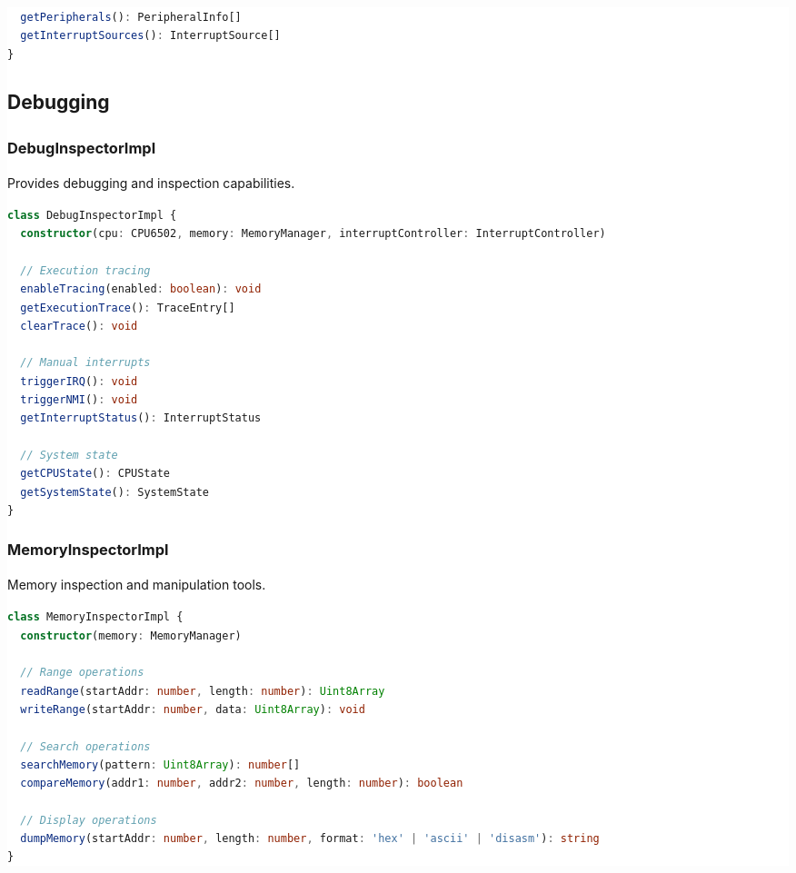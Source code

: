 ```typescript
  getPeripherals(): PeripheralInfo[]
  getInterruptSources(): InterruptSource[]
}
```

## Debugging

### DebugInspectorImpl

Provides debugging and inspection capabilities.

```typescript
class DebugInspectorImpl {
  constructor(cpu: CPU6502, memory: MemoryManager, interruptController: InterruptController)
  
  // Execution tracing
  enableTracing(enabled: boolean): void
  getExecutionTrace(): TraceEntry[]
  clearTrace(): void
  
  // Manual interrupts
  triggerIRQ(): void
  triggerNMI(): void
  getInterruptStatus(): InterruptStatus
  
  // System state
  getCPUState(): CPUState
  getSystemState(): SystemState
}
```

### MemoryInspectorImpl

Memory inspection and manipulation tools.

```typescript
class MemoryInspectorImpl {
  constructor(memory: MemoryManager)
  
  // Range operations
  readRange(startAddr: number, length: number): Uint8Array
  writeRange(startAddr: number, data: Uint8Array): void
  
  // Search operations
  searchMemory(pattern: Uint8Array): number[]
  compareMemory(addr1: number, addr2: number, length: number): boolean
  
  // Display operations
  dumpMemory(startAddr: number, length: number, format: 'hex' | 'ascii' | 'disasm'): string
}
```
